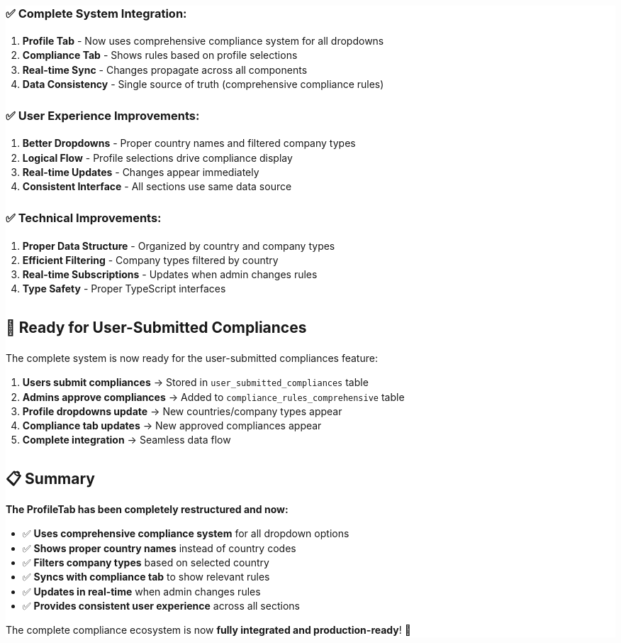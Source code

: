 ### **✅ Complete System Integration:**
1. **Profile Tab** - Now uses comprehensive compliance system for all dropdowns
2. **Compliance Tab** - Shows rules based on profile selections
3. **Real-time Sync** - Changes propagate across all components
4. **Data Consistency** - Single source of truth (comprehensive compliance rules)

### **✅ User Experience Improvements:**
1. **Better Dropdowns** - Proper country names and filtered company types
2. **Logical Flow** - Profile selections drive compliance display
3. **Real-time Updates** - Changes appear immediately
4. **Consistent Interface** - All sections use same data source

### **✅ Technical Improvements:**
1. **Proper Data Structure** - Organized by country and company types
2. **Efficient Filtering** - Company types filtered by country
3. **Real-time Subscriptions** - Updates when admin changes rules
4. **Type Safety** - Proper TypeScript interfaces

## 🚀 Ready for User-Submitted Compliances

The complete system is now ready for the user-submitted compliances feature:

1. **Users submit compliances** → Stored in `user_submitted_compliances` table
2. **Admins approve compliances** → Added to `compliance_rules_comprehensive` table
3. **Profile dropdowns update** → New countries/company types appear
4. **Compliance tab updates** → New approved compliances appear
5. **Complete integration** → Seamless data flow

## 📋 Summary

**The ProfileTab has been completely restructured and now:**

- ✅ **Uses comprehensive compliance system** for all dropdown options
- ✅ **Shows proper country names** instead of country codes
- ✅ **Filters company types** based on selected country
- ✅ **Syncs with compliance tab** to show relevant rules
- ✅ **Updates in real-time** when admin changes rules
- ✅ **Provides consistent user experience** across all sections

The complete compliance ecosystem is now **fully integrated and production-ready**! 🎉
